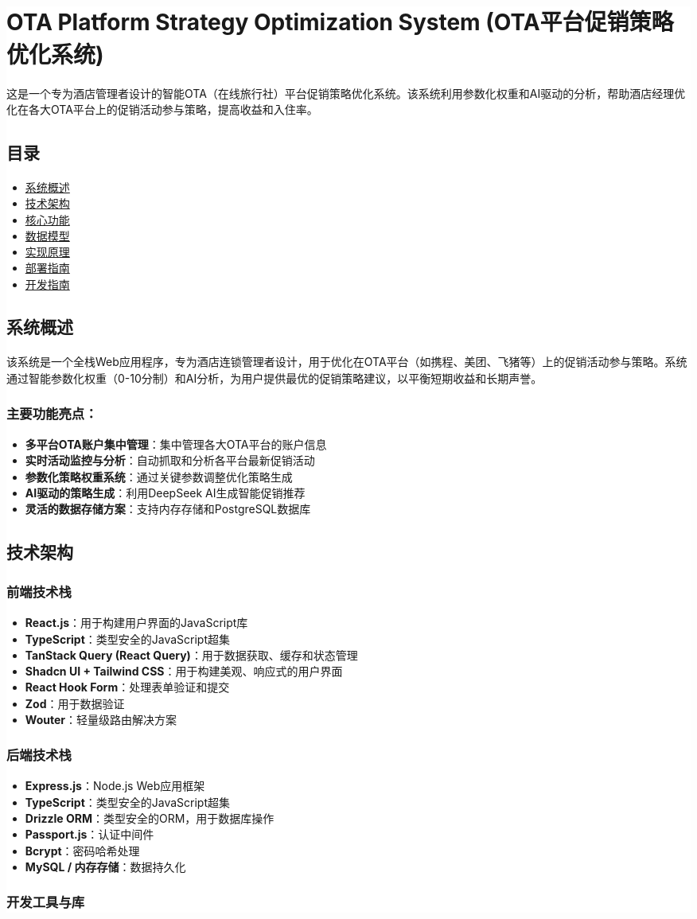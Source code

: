 # OTA Platform Strategy Optimization System (OTA平台促销策略优化系统)

这是一个专为酒店管理者设计的智能OTA（在线旅行社）平台促销策略优化系统。该系统利用参数化权重和AI驱动的分析，帮助酒店经理优化在各大OTA平台上的促销活动参与策略，提高收益和入住率。

## 目录

- [系统概述](#系统概述)
- [技术架构](#技术架构)
- [核心功能](#核心功能)
- [数据模型](#数据模型)
- [实现原理](#实现原理)
- [部署指南](#部署指南)
- [开发指南](#开发指南)

## 系统概述

该系统是一个全栈Web应用程序，专为酒店连锁管理者设计，用于优化在OTA平台（如携程、美团、飞猪等）上的促销活动参与策略。系统通过智能参数化权重（0-10分制）和AI分析，为用户提供最优的促销策略建议，以平衡短期收益和长期声誉。

### 主要功能亮点：

- **多平台OTA账户集中管理**：集中管理各大OTA平台的账户信息
- **实时活动监控与分析**：自动抓取和分析各平台最新促销活动
- **参数化策略权重系统**：通过关键参数调整优化策略生成
- **AI驱动的策略生成**：利用DeepSeek AI生成智能促销推荐
- **灵活的数据存储方案**：支持内存存储和PostgreSQL数据库

## 技术架构

### 前端技术栈

- **React.js**：用于构建用户界面的JavaScript库
- **TypeScript**：类型安全的JavaScript超集
- **TanStack Query (React Query)**：用于数据获取、缓存和状态管理
- **Shadcn UI + Tailwind CSS**：用于构建美观、响应式的用户界面
- **React Hook Form**：处理表单验证和提交
- **Zod**：用于数据验证
- **Wouter**：轻量级路由解决方案

### 后端技术栈

- **Express.js**：Node.js Web应用框架
- **TypeScript**：类型安全的JavaScript超集
- **Drizzle ORM**：类型安全的ORM，用于数据库操作
- **Passport.js**：认证中间件
- **Bcrypt**：密码哈希处理
- **MySQL / 内存存储**：数据持久化

### 开发工具与库
